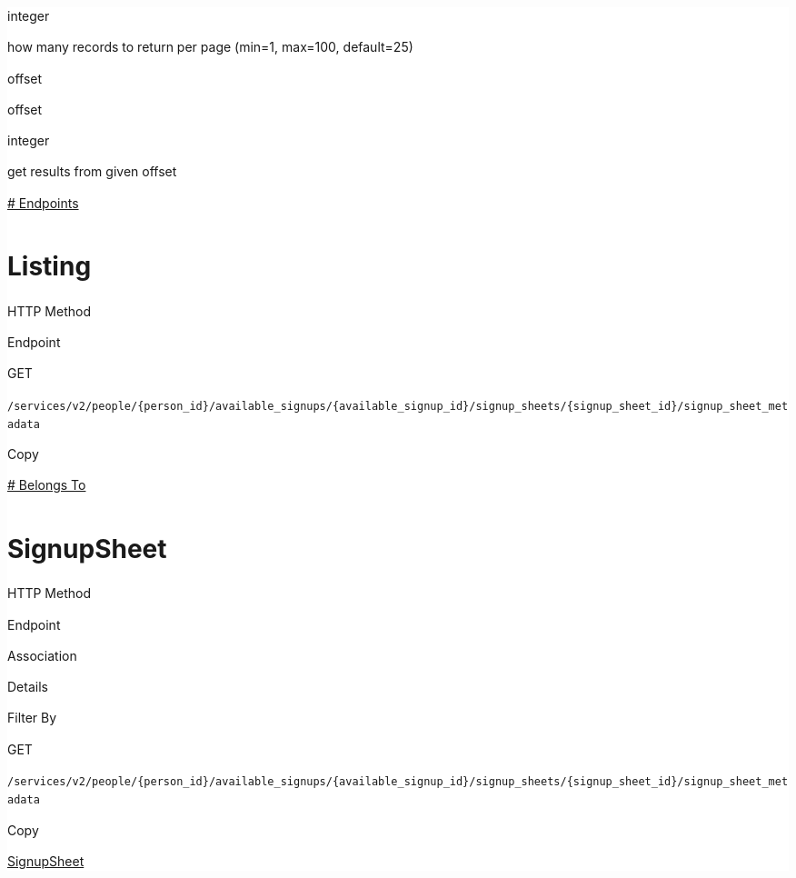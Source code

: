 integer

how many records to return per page (min=1, max=100, default=25)

offset

offset

integer

get results from given offset

[# Endpoints](#/apps/services/2018-11-01/vertices/signup_sheet_metadata#endpoints)

# Listing

HTTP Method

Endpoint

GET

`/services/v2/people/{person_id}/available_signups/{available_signup_id}/signup_sheets/{signup_sheet_id}/signup_sheet_metadata`

Copy

[# Belongs To](#/apps/services/2018-11-01/vertices/signup_sheet_metadata#belongs-to)

# SignupSheet

HTTP Method

Endpoint

Association

Details

Filter By

GET

`/services/v2/people/{person_id}/available_signups/{available_signup_id}/signup_sheets/{signup_sheet_id}/signup_sheet_metadata`

Copy

[SignupSheet](signup_sheet.md)